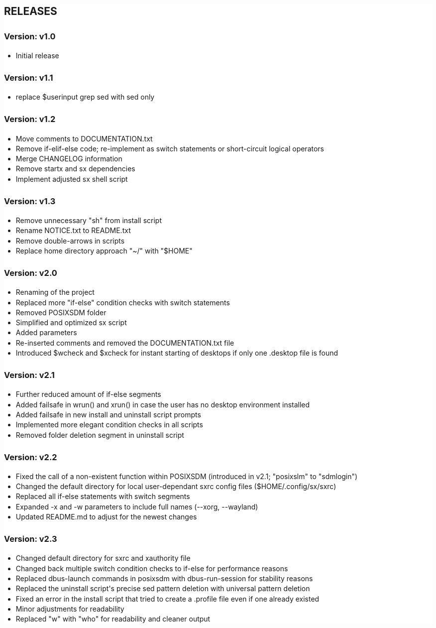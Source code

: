 ## RELEASES

### Version: v1.0
- Initial release

### Version: v1.1
- replace $userinput grep sed with sed only

### Version: v1.2
- Move comments to DOCUMENTATION.txt
- Remove if-elif-else code; re-implement as switch statements or short-circuit logical operators
- Merge CHANGELOG information
- Remove startx and sx dependencies
- Implement adjusted sx shell script

### Version: v1.3
- Remove unnecessary "sh" from install script
- Rename NOTICE.txt to README.txt
- Remove double-arrows in scripts
- Replace home directory approach "~/" with "$HOME"

### Version: v2.0
- Renaming of the project
- Replaced more "if-else" condition checks with switch statements
- Removed POSIXSDM folder
- Simplified and optimized sx script
- Added parameters
- Re-inserted comments and removed the DOCUMENTATION.txt file
- Introduced $wcheck and $xcheck for instant starting of desktops if only one .desktop file is found

### Version: v2.1
- Further reduced amount of if-else segments
- Added failsafe in wrun() and xrun() in case the user has no desktop environment installed
- Added failsafe in new install and uninstall script prompts
- Implemented more elegant condition checks in all scripts
- Removed folder deletion segment in uninstall script

### Version: v2.2
- Fixed the call of a non-existent function within POSIXSDM (introduced in v2.1; "posixslm" to "sdmlogin")
- Changed the default directory for local user-dependant sxrc config files ($HOME/.config/sx/sxrc)
- Replaced all if-else statements with switch segments
- Expanded -x and -w parameters to include full names (--xorg, --wayland)
- Updated README.md to adjust for the newest changes

### Version: v2.3
- Changed default directory for sxrc and xauthority file
- Changed back multiple switch condition checks to if-else for performance reasons
- Replaced dbus-launch commands in posixsdm with dbus-run-session for stability reasons
- Replaced the uninstall script's precise sed pattern deletion with universal pattern deletion
- Fixed an error in the install script that tried to create a .profile file even if one already existed
- Minor adjustments for readability
- Replaced "w" with "who" for readability and cleaner output
